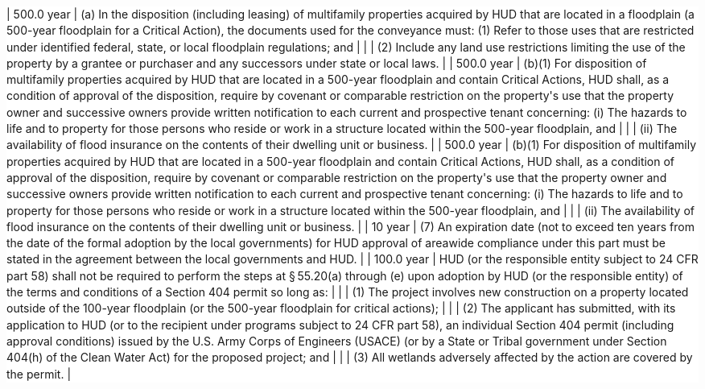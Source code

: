 | 500.0 year | (a) In the disposition (including leasing) of multifamily properties acquired by HUD that are located in a floodplain (a 500-year floodplain for a Critical Action), the documents used for the conveyance must: (1) Refer to those uses that are restricted under identified federal, state, or local floodplain regulations; and                                                                                                                                                                                                           |
|            |             (2) Include any land use restrictions limiting the use of the property by a grantee or purchaser and any successors under state or local laws.                                                                                                                                                                                                                                                                                                                                                                                   |
| 500.0 year | (b)(1) For disposition of multifamily properties acquired by HUD that are located in a 500-year floodplain and contain Critical Actions, HUD shall, as a condition of approval of the disposition, require by covenant or comparable restriction on the property's use that the property owner and successive owners provide written notification to each current and prospective tenant concerning: (i) The hazards to life and to property for those persons who reside or work in a structure located within the 500-year floodplain, and |
|            |             (ii) The availability of flood insurance on the contents of their dwelling unit or business.                                                                                                                                                                                                                                                                                                                                                                                                                                     |
| 500.0 year | (b)(1) For disposition of multifamily properties acquired by HUD that are located in a 500-year floodplain and contain Critical Actions, HUD shall, as a condition of approval of the disposition, require by covenant or comparable restriction on the property's use that the property owner and successive owners provide written notification to each current and prospective tenant concerning: (i) The hazards to life and to property for those persons who reside or work in a structure located within the 500-year floodplain, and |
|            |             (ii) The availability of flood insurance on the contents of their dwelling unit or business.                                                                                                                                                                                                                                                                                                                                                                                                                                     |
| 10 year    | (7) An expiration date (not to exceed ten years from the date of the formal adoption by the local governments) for HUD approval of areawide compliance under this part must be stated in the agreement between the local governments and HUD.                                                                                                                                                                                                                                                                                                |
| 100.0 year | HUD (or the responsible entity subject to 24 CFR part 58) shall not be required to perform the steps at &#167;&#8201;55.20(a) through (e) upon adoption by HUD (or the responsible entity) of the terms and conditions of a Section 404 permit so long as:                                                                                                                                                                                                                                                                                   |
|            |             (1) The project involves new construction on a property located outside of the 100-year floodplain (or the 500-year floodplain for critical actions);                                                                                                                                                                                                                                                                                                                                                                            |
|            |             (2) The applicant has submitted, with its application to HUD (or to the recipient under programs subject to 24 CFR part 58), an individual Section 404 permit (including approval conditions) issued by the U.S. Army Corps of Engineers (USACE) (or by a State or Tribal government under Section 404(h) of the Clean Water Act) for the proposed project; and                                                                                                                                                                  |
|            |             (3) All wetlands adversely affected by the action are covered by the permit.                                                                                                                                                                                                                                                                                                                                                                                                                                                     |